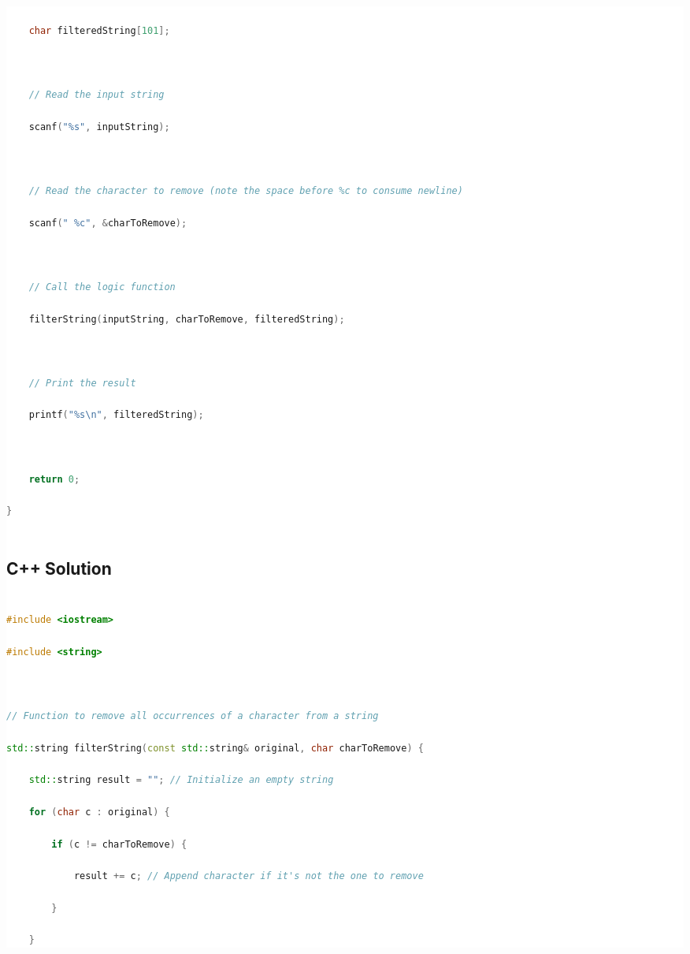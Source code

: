 ```c

    char filteredString[101];



    // Read the input string

    scanf("%s", inputString);



    // Read the character to remove (note the space before %c to consume newline)

    scanf(" %c", &charToRemove);



    // Call the logic function

    filterString(inputString, charToRemove, filteredString);



    // Print the result

    printf("%s\n", filteredString);



    return 0;

}



```



## C++ Solution

```cpp

#include <iostream>

#include <string>



// Function to remove all occurrences of a character from a string

std::string filterString(const std::string& original, char charToRemove) {

    std::string result = ""; // Initialize an empty string

    for (char c : original) {

        if (c != charToRemove) {

            result += c; // Append character if it's not the one to remove

        }

    }
```